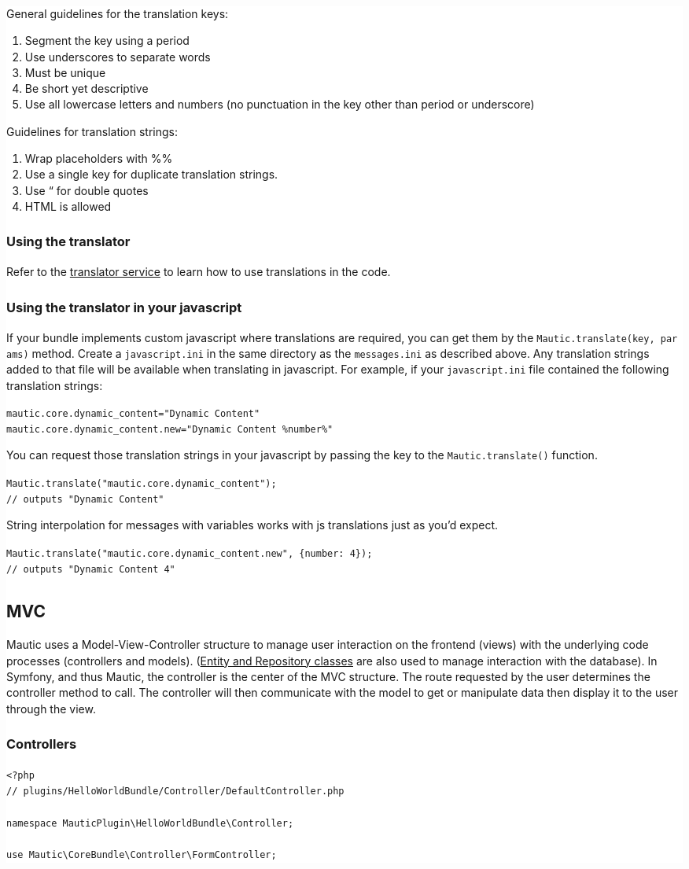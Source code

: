 
General guidelines for the translation keys:
  1. Segment the key using a period
  2. Use underscores to separate words
  3. Must be unique
  4. Be short yet descriptive
  5. Use all lowercase letters and numbers (no punctuation in the key other than period or underscore)


Guidelines for translation strings:
  1. Wrap placeholders with %%
  2. Use a single key for duplicate translation strings.
  3. Use “ for double quotes
  4. HTML is allowed


### Using the translator[](https://developer.mautic.org/#using-the-translator)
Refer to the [translator service](https://developer.mautic.org/#translator) to learn how to use translations in the code.
### Using the translator in your javascript[](https://developer.mautic.org/#using-the-translator-in-your-javascript)
If your bundle implements custom javascript where translations are required, you can get them by the `Mautic.translate(key, params)` method.
Create a `javascript.ini` in the same directory as the `messages.ini` as described above. Any translation strings added to that file will be available when translating in javascript.
For example, if your `javascript.ini` file contained the following translation strings:
```
mautic.core.dynamic_content="Dynamic Content"
mautic.core.dynamic_content.new="Dynamic Content %number%"

```

You can request those translation strings in your javascript by passing the key to the `Mautic.translate()` function.
```
Mautic.translate("mautic.core.dynamic_content");
// outputs "Dynamic Content"

```

String interpolation for messages with variables works with js translations just as you’d expect.
```
Mautic.translate("mautic.core.dynamic_content.new", {number: 4});
// outputs "Dynamic Content 4"

```

## MVC[](https://developer.mautic.org/#mvc)
Mautic uses a Model-View-Controller structure to manage user interaction on the frontend (views) with the underlying code processes (controllers and models). ([Entity and Repository classes](https://developer.mautic.org/#database) are also used to manage interaction with the database).
In Symfony, and thus Mautic, the controller is the center of the MVC structure. The route requested by the user determines the controller method to call. The controller will then communicate with the model to get or manipulate data then display it to the user through the view.
### Controllers[](https://developer.mautic.org/#controllers)
```
<?php
// plugins/HelloWorldBundle/Controller/DefaultController.php

namespace MauticPlugin\HelloWorldBundle\Controller;

use Mautic\CoreBundle\Controller\FormController;
```